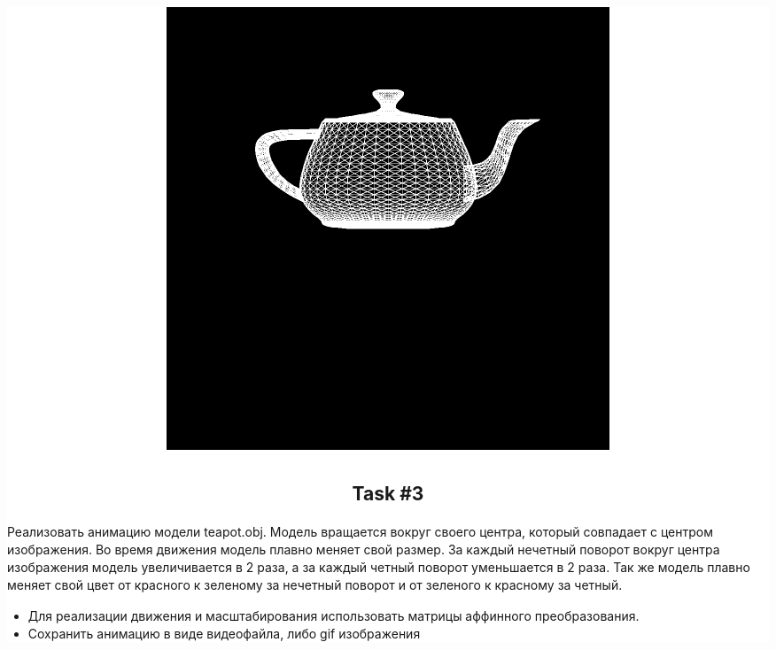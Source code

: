 <p align="center"> 
<img src='https://github.com/EvgeniiPerminov/Computer-graphics/blob/main/Task%20%232/results/teapot.png' width="500" height="500" />
</p>

<h2 align="center">Task #3</h2>

Реализовать анимацию модели teapot.obj. 
Модель вращается вокруг своего центра, который совпадает с центром изображения. Во время движения модель плавно меняет свой размер. За каждый нечетный поворот вокруг центра изображения модель увеличивается в 2 раза, а за каждый четный поворот уменьшается в 2 раза. Так же модель плавно меняет свой цвет от красного к зеленому за нечетный поворот и от зеленого к красному за четный. 
- Для реализации движения и масштабирования использовать матрицы аффинного преобразования.
- Сохранить анимацию в виде видеофайла, либо gif изображения
